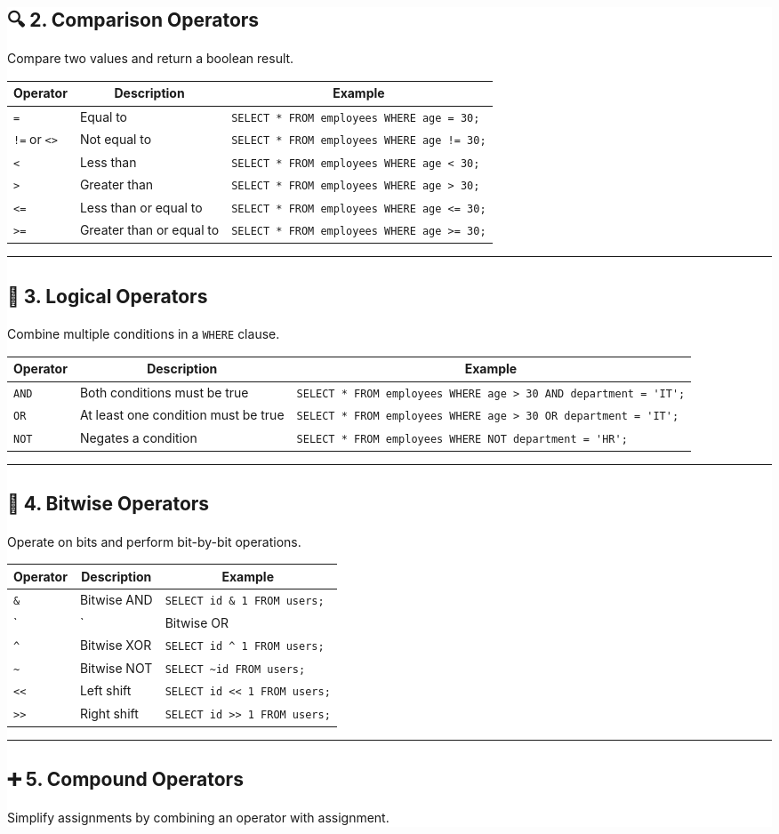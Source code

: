 
## 🔍 2. Comparison Operators
Compare two values and return a boolean result.

| Operator | Description | Example |
|----------|-------------|---------|
| `=`      | Equal to    | `SELECT * FROM employees WHERE age = 30;` |
| `!=` or `<>` | Not equal to | `SELECT * FROM employees WHERE age != 30;` |
| `<`      | Less than   | `SELECT * FROM employees WHERE age < 30;` |
| `>`      | Greater than | `SELECT * FROM employees WHERE age > 30;` |
| `<=`     | Less than or equal to | `SELECT * FROM employees WHERE age <= 30;` |
| `>=`     | Greater than or equal to | `SELECT * FROM employees WHERE age >= 30;` |

---

## 🧠 3. Logical Operators
Combine multiple conditions in a `WHERE` clause.

| Operator | Description | Example |
|----------|-------------|---------|
| `AND`    | Both conditions must be true | `SELECT * FROM employees WHERE age > 30 AND department = 'IT';` |
| `OR`     | At least one condition must be true | `SELECT * FROM employees WHERE age > 30 OR department = 'IT';` |
| `NOT`    | Negates a condition | `SELECT * FROM employees WHERE NOT department = 'HR';` |

---

## 🧮 4. Bitwise Operators
Operate on bits and perform bit-by-bit operations.

| Operator | Description | Example |
|----------|-------------|---------|
| `&`      | Bitwise AND | `SELECT id & 1 FROM users;` |
| `|`      | Bitwise OR  | `SELECT id | 1 FROM users;` |
| `^`      | Bitwise XOR | `SELECT id ^ 1 FROM users;` |
| `~`      | Bitwise NOT | `SELECT ~id FROM users;` |
| `<<`     | Left shift  | `SELECT id << 1 FROM users;` |
| `>>`     | Right shift | `SELECT id >> 1 FROM users;` |

---

## ➕ 5. Compound Operators
Simplify assignments by combining an operator with assignment.

